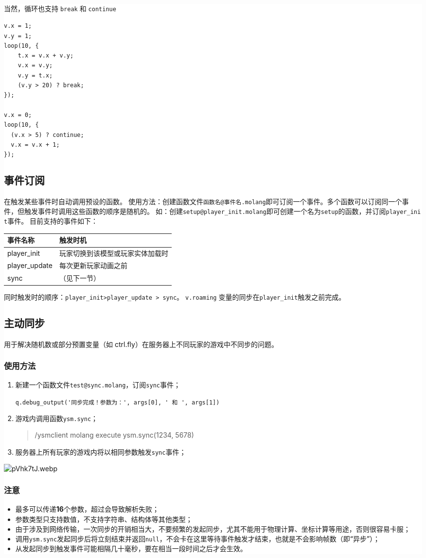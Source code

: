 当然，循环也支持 `break` 和 `continue`
```plain title="loop.molang"
v.x = 1;
v.y = 1;
loop(10, {
    t.x = v.x + v.y; 
    v.x = v.y; 
    v.y = t.x; 
    (v.y > 20) ? break;
});

v.x = 0;
loop(10, {
  (v.x > 5) ? continue;
  v.x = v.x + 1;
});
```

## 事件订阅
在触发某些事件时自动调用预设的函数。
使用方法：创建函数文件`函数名@事件名.molang`即可订阅一个事件。多个函数可以订阅同一个事件，但触发事件时调用这些函数的顺序是随机的。
如：创建`setup@player_init.molang`即可创建一个名为`setup`的函数，并订阅`player_init`事件。
目前支持的事件如下：

|事件名称|触发时机|
|:-------|:-------|
|player_init|玩家切换到该模型或玩家实体加载时|
|player_update|每次更新玩家动画之前|
|sync|（见下一节）|

同时触发时的顺序：`player_init>player_update > sync`。
`v.roaming` 变量的同步在` player_init `触发之前完成。

## 主动同步
用于解决随机数或部分预置变量（如 ctrl.fly）在服务器上不同玩家的游戏中不同步的问题。

### 使用方法
1. 新建一个函数文件`test@sync.molang`，订阅`sync`事件；
    ```plain title="test@sync.molang"
    q.debug_output('同步完成！参数为：', args[0], ' 和 ', args[1])
    ```
2. 游戏内调用函数`ysm.sync`；

    > /ysmclient molang execute ysm.sync(1234, 5678)

3. 服务器上所有玩家的游戏内将以相同参数触发`sync`事件；

![pVhk7tJ.webp](https://s21.ax1x.com/2025/09/17/pVhk7tJ.webp)

### 注意
- 最多可以传递**16**个参数，超过会导致解析失败；
- 参数类型只支持数值，不支持字符串、结构体等其他类型；
- 由于涉及到网络传输，一次同步的开销相当大，不要频繁的发起同步，尤其不能用于物理计算、坐标计算等用途，否则很容易卡服；
- 调用`ysm.sync`发起同步后将立刻结束并返回`null`，不会卡在这里等待事件触发才结束，也就是不会影响帧数（即“异步”）；
- 从发起同步到触发事件可能相隔几十毫秒，要在相当一段时间之后才会生效。
